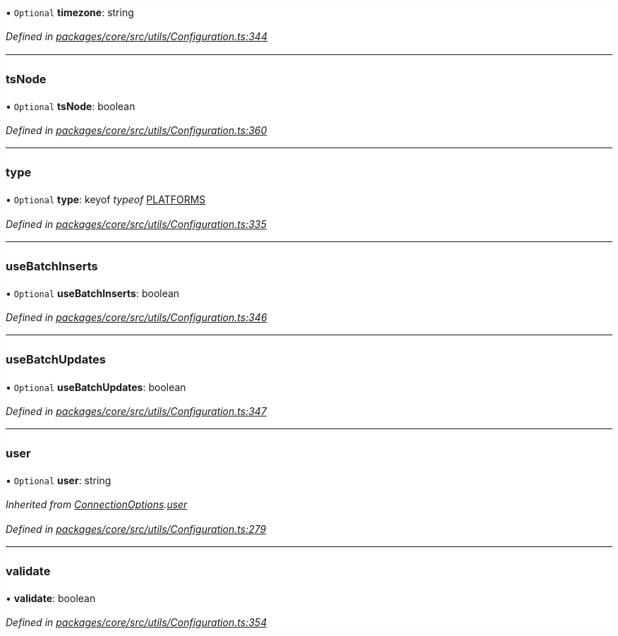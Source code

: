 • `Optional` **timezone**: string

*Defined in [packages/core/src/utils/Configuration.ts:344](https://github.com/mikro-orm/mikro-orm/blob/4249b052e/packages/core/src/utils/Configuration.ts#L344)*

___

### tsNode

• `Optional` **tsNode**: boolean

*Defined in [packages/core/src/utils/Configuration.ts:360](https://github.com/mikro-orm/mikro-orm/blob/4249b052e/packages/core/src/utils/Configuration.ts#L360)*

___

### type

• `Optional` **type**: keyof *typeof* [PLATFORMS](../classes/configuration.md#platforms)

*Defined in [packages/core/src/utils/Configuration.ts:335](https://github.com/mikro-orm/mikro-orm/blob/4249b052e/packages/core/src/utils/Configuration.ts#L335)*

___

### useBatchInserts

• `Optional` **useBatchInserts**: boolean

*Defined in [packages/core/src/utils/Configuration.ts:346](https://github.com/mikro-orm/mikro-orm/blob/4249b052e/packages/core/src/utils/Configuration.ts#L346)*

___

### useBatchUpdates

• `Optional` **useBatchUpdates**: boolean

*Defined in [packages/core/src/utils/Configuration.ts:347](https://github.com/mikro-orm/mikro-orm/blob/4249b052e/packages/core/src/utils/Configuration.ts#L347)*

___

### user

• `Optional` **user**: string

*Inherited from [ConnectionOptions](connectionoptions.md).[user](connectionoptions.md#user)*

*Defined in [packages/core/src/utils/Configuration.ts:279](https://github.com/mikro-orm/mikro-orm/blob/4249b052e/packages/core/src/utils/Configuration.ts#L279)*

___

### validate

•  **validate**: boolean

*Defined in [packages/core/src/utils/Configuration.ts:354](https://github.com/mikro-orm/mikro-orm/blob/4249b052e/packages/core/src/utils/Configuration.ts#L354)*
